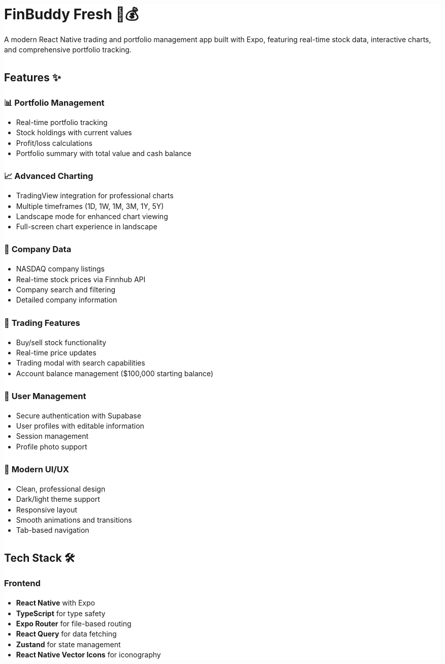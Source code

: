# FinBuddy Fresh 📱💰

A modern React Native trading and portfolio management app built with Expo, featuring real-time stock data, interactive charts, and comprehensive portfolio tracking.

## Features ✨

### 📊 **Portfolio Management**
- Real-time portfolio tracking
- Stock holdings with current values
- Profit/loss calculations
- Portfolio summary with total value and cash balance

### 📈 **Advanced Charting**
- TradingView integration for professional charts
- Multiple timeframes (1D, 1W, 1M, 3M, 1Y, 5Y)
- Landscape mode for enhanced chart viewing
- Full-screen chart experience in landscape

### 🏢 **Company Data**
- NASDAQ company listings
- Real-time stock prices via Finnhub API
- Company search and filtering
- Detailed company information

### 💼 **Trading Features**
- Buy/sell stock functionality
- Real-time price updates
- Trading modal with search capabilities
- Account balance management ($100,000 starting balance)

### 👤 **User Management**
- Secure authentication with Supabase
- User profiles with editable information
- Session management
- Profile photo support

### 🎨 **Modern UI/UX**
- Clean, professional design
- Dark/light theme support
- Responsive layout
- Smooth animations and transitions
- Tab-based navigation

## Tech Stack 🛠️

### Frontend
- **React Native** with Expo
- **TypeScript** for type safety
- **Expo Router** for file-based routing
- **React Query** for data fetching
- **Zustand** for state management
- **React Native Vector Icons** for iconography
